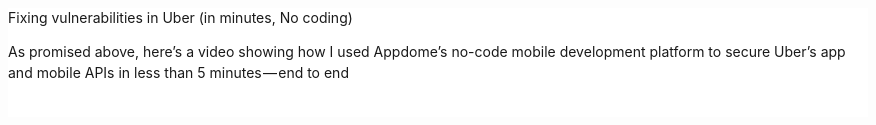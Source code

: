 Fixing vulnerabilities in Uber (in minutes, No coding)</h3><p>As promised above, here’s a video showing how I used Appdome’s no-code mobile development platform to secure Uber’s app and mobile APIs in less than 5 minutes — end to end</p><iframe src="https://cdn.embedly.com/widgets/media.html?src=https%3A%2F%2Fwww.youtube.com%2Fembed%2FPg9V4R-86X8%3Ffeature%3Doembed&amp;display_name=YouTube&amp;url=https%3A%2F%2Fwww.youtube.com%2Fwatch%3Fv%3DPg9V4R-86X8&amp;image=https%3A%2F%2Fi.ytimg.com%2Fvi%2FPg9V4R-86X8%2Fhqdefault.jpg&amp;key=a19fcc184b9711e1b4764040d3dc5c07&amp;type=text%2Fhtml&amp;schema=youtube" width="854" height="480" frameborder="0" scrolling="no"><a href="https://medium.com/media/690632e2ed58ae409765094b7fa96f03/href">https://medium.com/media/690632e2ed58ae409765094b7fa96f03/href</a></iframe><img src="https://medium.com/_/stat?event=post.clientViewed&referrerSource=full_rss&postId=45a14c3f4e8a" width="1" height="1" alt="">
